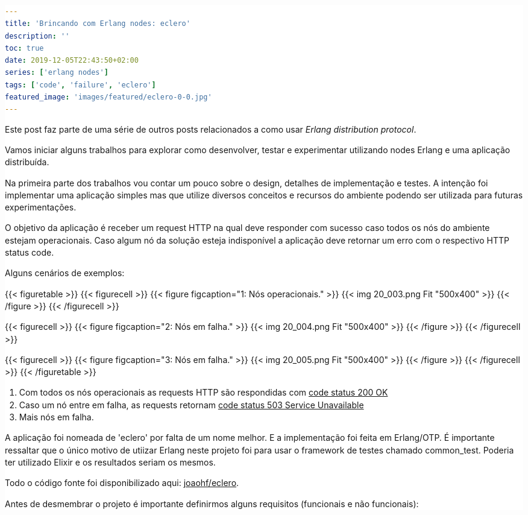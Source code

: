 ```yaml
---
title: 'Brincando com Erlang nodes: eclero'
description: ''
toc: true
date: 2019-12-05T22:43:50+02:00
series: ['erlang nodes']
tags: ['code', 'failure', 'eclero']
featured_image: 'images/featured/eclero-0-0.jpg'
---
```


Este post faz parte de uma série de outros posts relacionados a como usar
_Erlang distribution protocol_.

Vamos iniciar alguns trabalhos para explorar como desenvolver, testar e
experimentar utilizando nodes Erlang e uma aplicação distribuída.

Na primeira parte dos trabalhos vou contar um pouco sobre o design, detalhes de
implementação e testes. A intenção foi implementar uma aplicação simples mas que
utilize diversos conceitos e recursos do ambiente podendo ser utilizada para
futuras experimentações.

O objetivo da aplicação é receber um request HTTP na qual deve responder com
sucesso caso todos os nós do ambiente estejam operacionais. Caso algum nó da
solução esteja indisponível a aplicação deve retornar um erro com o respectivo
HTTP status code.

Alguns cenários de exemplos:

{{< figuretable >}} {{< figurecell >}}
{{< figure figcaption="1: Nós operacionais." >}}
{{< img 20_003.png Fit "500x400" >}} {{< /figure >}} {{< /figurecell >}}

{{< figurecell >}} {{< figure figcaption="2: Nós em falha." >}}
{{< img 20_004.png Fit "500x400" >}} {{< /figure >}} {{< /figurecell >}}

{{< figurecell >}} {{< figure figcaption="3: Nós em falha." >}}
{{< img 20_005.png Fit "500x400" >}} {{< /figure >}} {{< /figurecell >}}
{{< /figuretable >}}

1. Com todos os nós operacionais as requests HTTP são respondidas com
   [code status 200 OK](https://httpstatuses.com/200)
2. Caso um nó entre em falha, as requests retornam
   [code status 503 Service Unavailable](https://httpstatuses.com/503)
3. Mais nós em falha.

A aplicação foi nomeada de 'eclero' por falta de um nome melhor. E a
implementação foi feita em Erlang/OTP. É importante ressaltar que o único motivo
de utiizar Erlang neste projeto foi para usar o framework de testes chamado
common_test. Poderia ter utilizado Elixir e os resultados seriam os mesmos.

Todo o código fonte foi disponibilizado aqui:
[joaohf/eclero](https://www.github.com/joaohf/eclero).

Antes de desmembrar o projeto é importante definirmos alguns requisitos
(funcionais e não funcionais):
